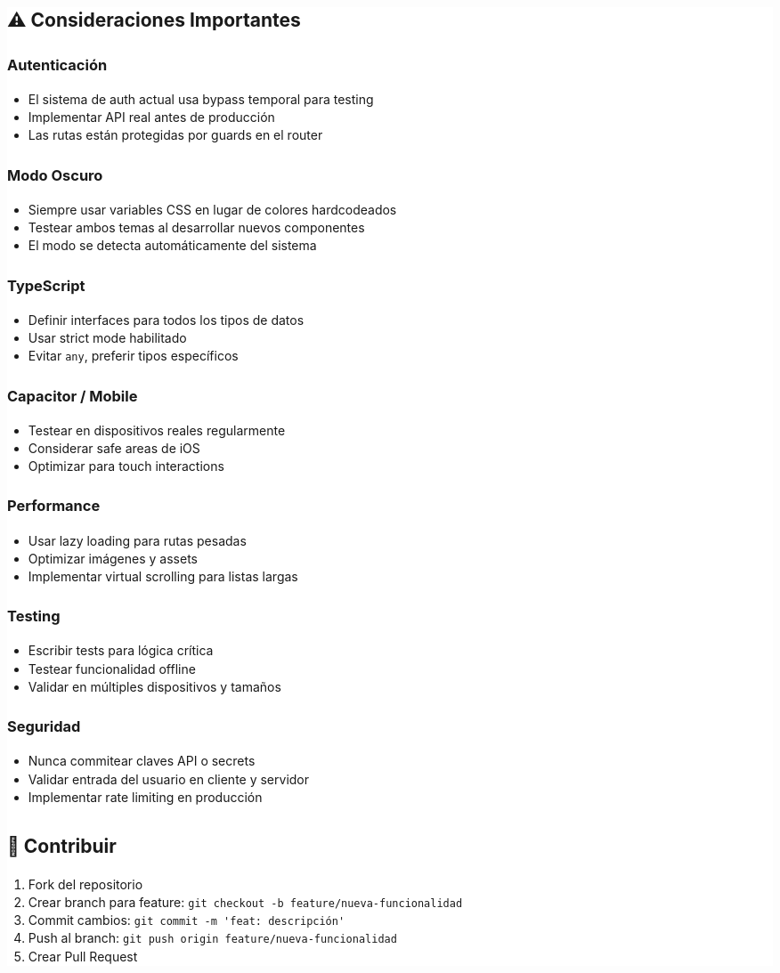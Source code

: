 ## ⚠️ Consideraciones Importantes

### Autenticación

- El sistema de auth actual usa bypass temporal para testing
- Implementar API real antes de producción
- Las rutas están protegidas por guards en el router

### Modo Oscuro

- Siempre usar variables CSS en lugar de colores hardcodeados
- Testear ambos temas al desarrollar nuevos componentes
- El modo se detecta automáticamente del sistema

### TypeScript

- Definir interfaces para todos los tipos de datos
- Usar strict mode habilitado
- Evitar `any`, preferir tipos específicos

### Capacitor / Mobile

- Testear en dispositivos reales regularmente
- Considerar safe areas de iOS
- Optimizar para touch interactions

### Performance

- Usar lazy loading para rutas pesadas
- Optimizar imágenes y assets
- Implementar virtual scrolling para listas largas

### Testing

- Escribir tests para lógica crítica
- Testear funcionalidad offline
- Validar en múltiples dispositivos y tamaños

### Seguridad

- Nunca commitear claves API o secrets
- Validar entrada del usuario en cliente y servidor
- Implementar rate limiting en producción

## 🤝 Contribuir

1. Fork del repositorio
2. Crear branch para feature: `git checkout -b feature/nueva-funcionalidad`
3. Commit cambios: `git commit -m 'feat: descripción'`
4. Push al branch: `git push origin feature/nueva-funcionalidad`
5. Crear Pull Request
